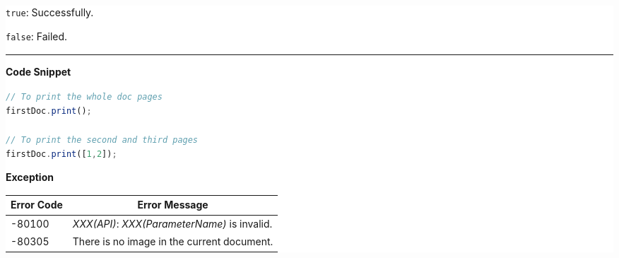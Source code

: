 `true`: Successfully.

`false`: Failed.

---

**Code Snippet**

```typescript
// To print the whole doc pages
firstDoc.print();

// To print the second and third pages
firstDoc.print([1,2]);
```

**Exception**

 Error Code  | Error Message                                        
--------|-----------------------------------------------------
 -80100 | *XXX(API)*: *XXX(ParameterName)* is invalid.   
 -80305 | There is no image in the current document.